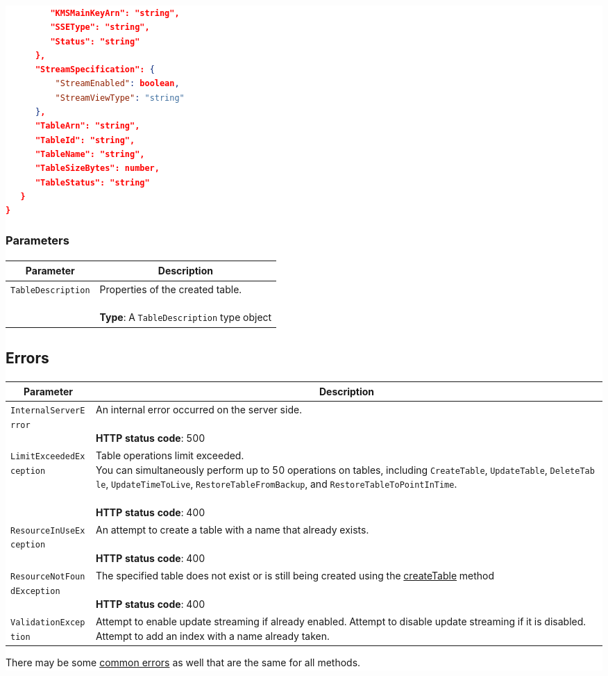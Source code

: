 ```json
         "KMSMainKeyArn": "string",
         "SSEType": "string",
         "Status": "string"
      },
      "StreamSpecification": {
          "StreamEnabled": boolean,
          "StreamViewType": "string"
      },
      "TableArn": "string",
      "TableId": "string",
      "TableName": "string",
      "TableSizeBytes": number,
      "TableStatus": "string"
   }
}
```

### Parameters

| Parameter | Description |
----- | -----
| `TableDescription` | Properties of the created table.<br/><br/>**Type**: A `TableDescription` type object |

## Errors

| Parameter | Description |
----- | -----
| `InternalServerError` | An internal error occurred on the server side.<br/><br/>**HTTP status code**: 500 |
| `LimitExceededException` | Table operations limit exceeded.<br/>You can simultaneously perform up to 50 operations on tables, including `CreateTable`, `UpdateTable`, `DeleteTable`, `UpdateTimeToLive`, `RestoreTableFromBackup`, and `RestoreTableToPointInTime`.<br/><br/>**HTTP status code**: 400 |
| `ResourceInUseException` | An attempt to create a table with a name that already exists.<br/><br/>**HTTP status code**: 400<br/> |
| `ResourceNotFoundException` | The specified table does not exist or is still being created using the [createTable](./createTable.md) method<br/><br/>**HTTP status code**: 400<br/> |
| `ValidationException` | Attempt to enable update streaming if already enabled. Attempt to disable update streaming if it is disabled. Attempt to add an index with a name already taken. |

There may be some [common errors](../../common-errors.md) as well that are the same for all methods.